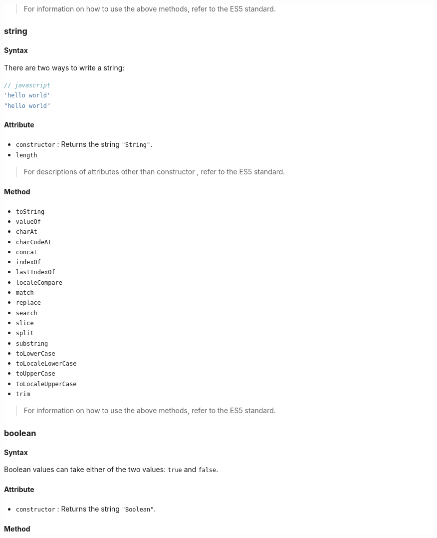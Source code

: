 > For information on how to use the above methods, refer to the ES5 standard.

### string

**Syntax**

There are two ways to write a string:

```javascript
// javascript
'hello world'
"hello world"
```

#### Attribute

- `constructor` : Returns the string `"String"`.
- `length`

> For descriptions of attributes other than constructor , refer to the ES5 standard.

#### Method

- `toString`
- `valueOf`
- `charAt`
- `charCodeAt`
- `concat`
- `indexOf`
- `lastIndexOf`
- `localeCompare`
- `match`
- `replace`
- `search`
- `slice`
- `split`
- `substring`
- `toLowerCase`
- `toLocaleLowerCase`
- `toUpperCase`
- `toLocaleUpperCase`
- `trim`

> For information on how to use the above methods, refer to the ES5 standard.

### boolean

**Syntax**

Boolean values can take either of the two values: `true` and `false`.

#### Attribute

- `constructor` : Returns the string `"Boolean"`.

#### Method
